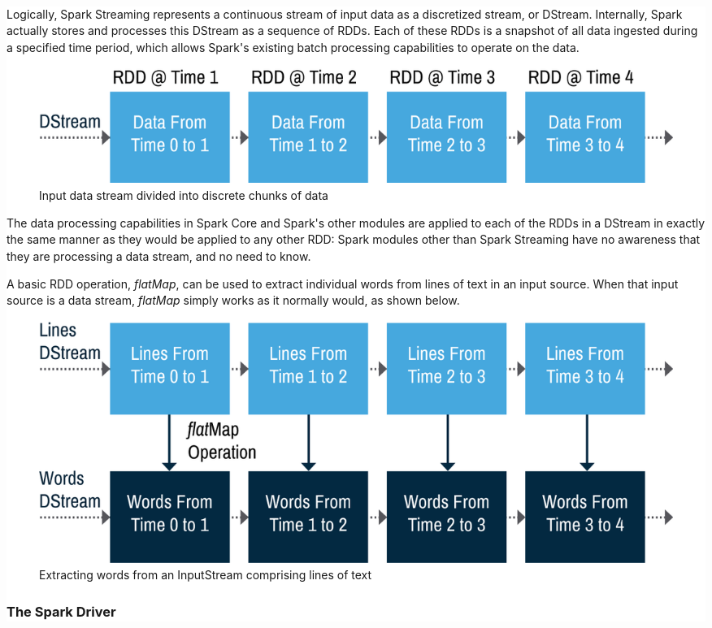 Logically, Spark Streaming represents a continuous stream of input data as a discretized stream, or DStream. Internally, Spark actually stores and processes this DStream as a sequence of RDDs. Each of these RDDs is a snapshot of all data ingested during a specified time period, which allows Spark's existing batch processing capabilities to operate on the data.
<figure><img alt="DStream lines into words" src="images/streaming-dstream.png" /><figcaption>Input data stream divided into discrete chunks of data</figcaption></figure>

The data processing capabilities in Spark Core and Spark's other modules are applied to each of the RDDs in a DStream in exactly the same manner as they would be applied to any other RDD: Spark modules other than Spark Streaming have no awareness that they are processing a data stream, and no need to know.

A basic RDD operation, _flatMap_, can be used to extract individual words from lines of text in an input source. When that input source is a data stream, _flatMap_ simply works as it normally would, as shown below.
<figure><img alt="DStream Layout" src="images/streaming-dstream2.png" /><figcaption>Extracting words from an InputStream comprising lines of text</figcaption></figure>

### The Spark Driver